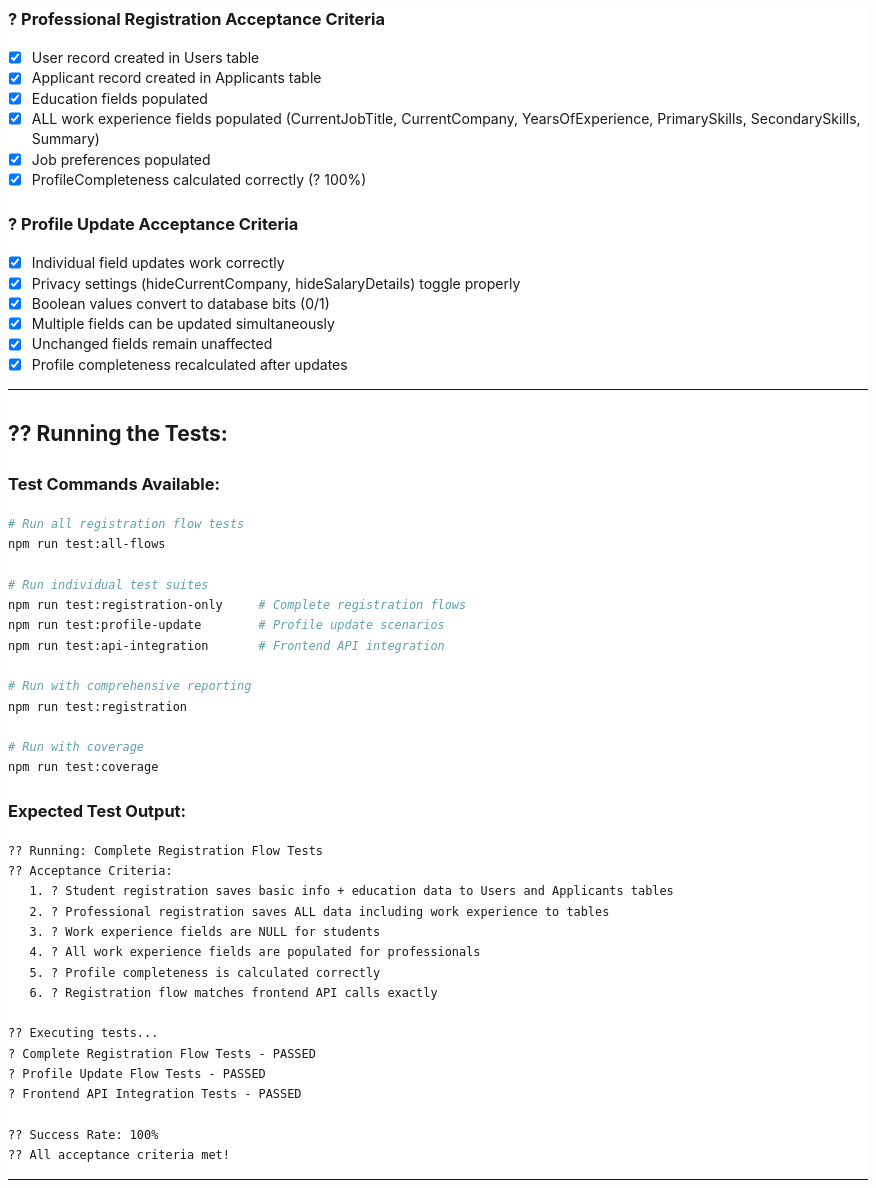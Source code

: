 ### **? Professional Registration Acceptance Criteria**
- [x] User record created in Users table
- [x] Applicant record created in Applicants table  
- [x] Education fields populated
- [x] ALL work experience fields populated (CurrentJobTitle, CurrentCompany, YearsOfExperience, PrimarySkills, SecondarySkills, Summary)
- [x] Job preferences populated
- [x] ProfileCompleteness calculated correctly (? 100%)

### **? Profile Update Acceptance Criteria**
- [x] Individual field updates work correctly
- [x] Privacy settings (hideCurrentCompany, hideSalaryDetails) toggle properly
- [x] Boolean values convert to database bits (0/1)
- [x] Multiple fields can be updated simultaneously
- [x] Unchanged fields remain unaffected
- [x] Profile completeness recalculated after updates

---

## **?? Running the Tests:**

### **Test Commands Available:**
```bash
# Run all registration flow tests
npm run test:all-flows

# Run individual test suites  
npm run test:registration-only     # Complete registration flows
npm run test:profile-update        # Profile update scenarios
npm run test:api-integration       # Frontend API integration

# Run with comprehensive reporting
npm run test:registration

# Run with coverage
npm run test:coverage
```

### **Expected Test Output:**
```
?? Running: Complete Registration Flow Tests
?? Acceptance Criteria:
   1. ? Student registration saves basic info + education data to Users and Applicants tables
   2. ? Professional registration saves ALL data including work experience to tables  
   3. ? Work experience fields are NULL for students
   4. ? All work experience fields are populated for professionals
   5. ? Profile completeness is calculated correctly
   6. ? Registration flow matches frontend API calls exactly

?? Executing tests...
? Complete Registration Flow Tests - PASSED
? Profile Update Flow Tests - PASSED
? Frontend API Integration Tests - PASSED

?? Success Rate: 100%
?? All acceptance criteria met!
```

---